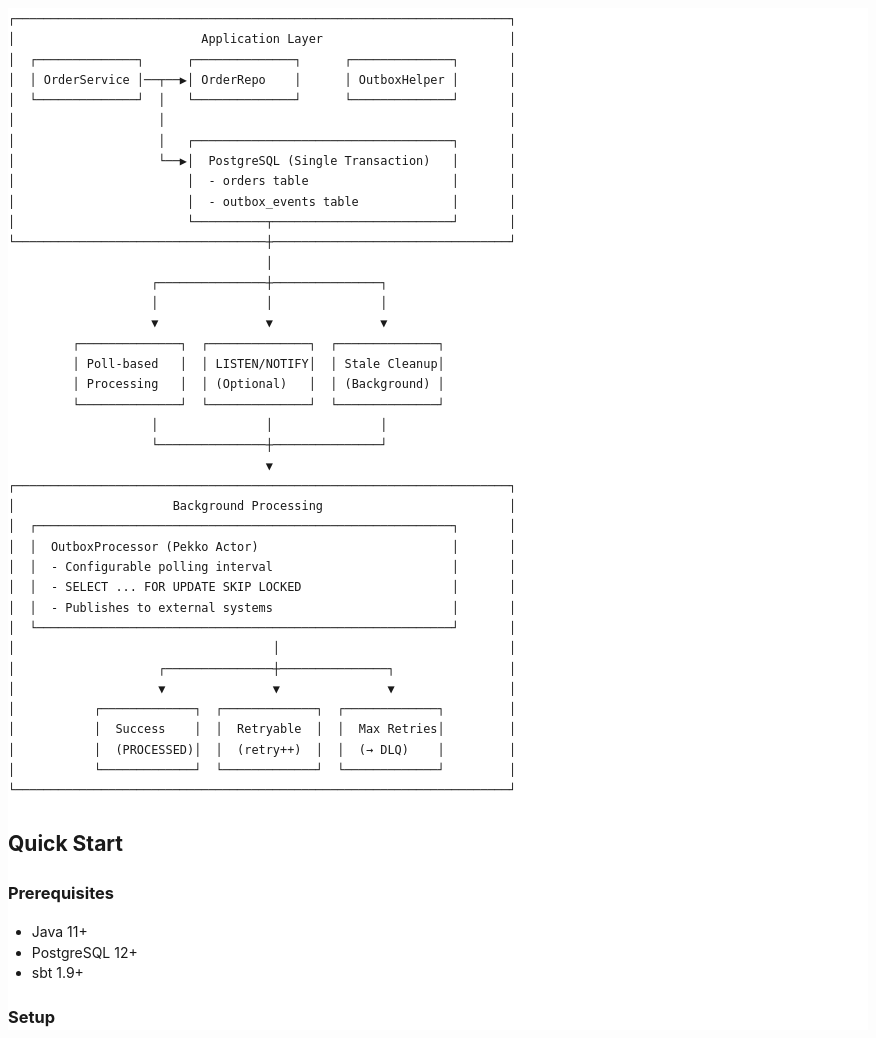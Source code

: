 ```
┌─────────────────────────────────────────────────────────────────────┐
│                          Application Layer                          │
│  ┌──────────────┐      ┌──────────────┐      ┌──────────────┐       │
│  │ OrderService │──┬──▶│ OrderRepo    │      │ OutboxHelper │       │
│  └──────────────┘  │   └──────────────┘      └──────────────┘       │
│                    │                                                │
│                    │   ┌────────────────────────────────────┐       │
│                    └──▶│  PostgreSQL (Single Transaction)   │       │
│                        │  - orders table                    │       │
│                        │  - outbox_events table             │       │
│                        └──────────┬─────────────────────────┘       │
└───────────────────────────────────┼─────────────────────────────────┘
                                    │
                    ┌───────────────┼───────────────┐
                    │               │               │
                    ▼               ▼               ▼
         ┌──────────────┐  ┌──────────────┐  ┌──────────────┐
         │ Poll-based   │  │ LISTEN/NOTIFY│  │ Stale Cleanup│
         │ Processing   │  │ (Optional)   │  │ (Background) │
         └──────────────┘  └──────────────┘  └──────────────┘
                    │               │               │
                    └───────────────┼───────────────┘
                                    ▼
┌─────────────────────────────────────────────────────────────────────┐
│                      Background Processing                          │
│  ┌──────────────────────────────────────────────────────────┐       │
│  │  OutboxProcessor (Pekko Actor)                           │       │
│  │  - Configurable polling interval                         │       │
│  │  - SELECT ... FOR UPDATE SKIP LOCKED                     │       │
│  │  - Publishes to external systems                         │       │
│  └──────────────────────────────────────────────────────────┘       │
│                                    │                                │
│                    ┌───────────────┼───────────────┐                │
│                    ▼               ▼               ▼                │
│           ┌─────────────┐  ┌─────────────┐  ┌─────────────┐         │
│           │  Success    │  │  Retryable  │  │  Max Retries│         │
│           │  (PROCESSED)│  │  (retry++)  │  │  (→ DLQ)    │         │
│           └─────────────┘  └─────────────┘  └─────────────┘         │
└─────────────────────────────────────────────────────────────────────┘
```

## Quick Start

### Prerequisites

- Java 11+
- PostgreSQL 12+
- sbt 1.9+

### Setup
